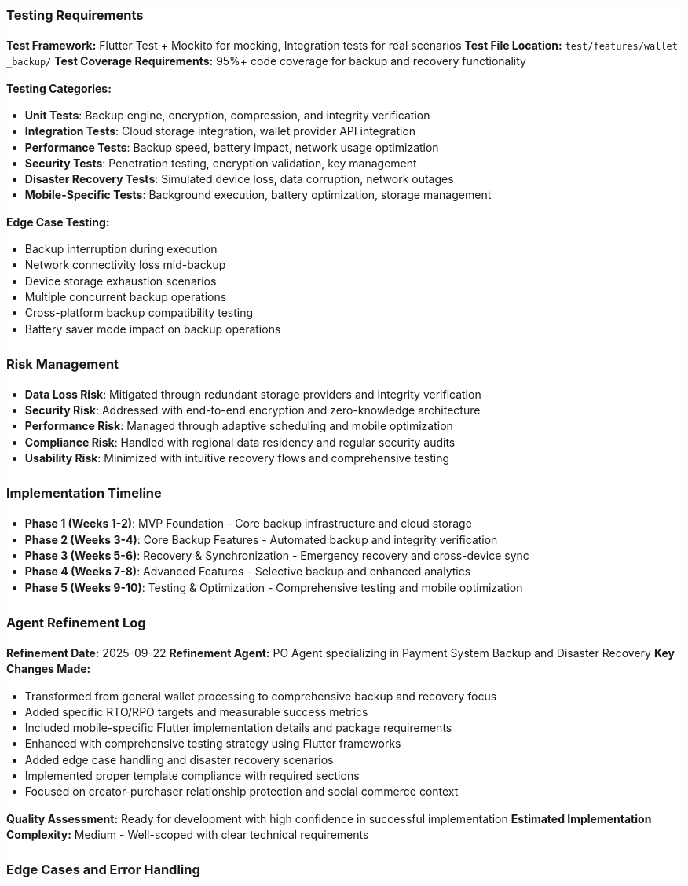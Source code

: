 ### Testing Requirements
**Test Framework:** Flutter Test + Mockito for mocking, Integration tests for real scenarios
**Test File Location:** `test/features/wallet_backup/`
**Test Coverage Requirements:** 95%+ code coverage for backup and recovery functionality

**Testing Categories:**
- **Unit Tests**: Backup engine, encryption, compression, and integrity verification
- **Integration Tests**: Cloud storage integration, wallet provider API integration
- **Performance Tests**: Backup speed, battery impact, network usage optimization
- **Security Tests**: Penetration testing, encryption validation, key management
- **Disaster Recovery Tests**: Simulated device loss, data corruption, network outages
- **Mobile-Specific Tests**: Background execution, battery optimization, storage management

**Edge Case Testing:**
- Backup interruption during execution
- Network connectivity loss mid-backup
- Device storage exhaustion scenarios
- Multiple concurrent backup operations
- Cross-platform backup compatibility testing
- Battery saver mode impact on backup operations

### Risk Management
- **Data Loss Risk**: Mitigated through redundant storage providers and integrity verification
- **Security Risk**: Addressed with end-to-end encryption and zero-knowledge architecture
- **Performance Risk**: Managed through adaptive scheduling and mobile optimization
- **Compliance Risk**: Handled with regional data residency and regular security audits
- **Usability Risk**: Minimized with intuitive recovery flows and comprehensive testing

### Implementation Timeline
- **Phase 1 (Weeks 1-2)**: MVP Foundation - Core backup infrastructure and cloud storage
- **Phase 2 (Weeks 3-4)**: Core Backup Features - Automated backup and integrity verification
- **Phase 3 (Weeks 5-6)**: Recovery & Synchronization - Emergency recovery and cross-device sync
- **Phase 4 (Weeks 7-8)**: Advanced Features - Selective backup and enhanced analytics
- **Phase 5 (Weeks 9-10)**: Testing & Optimization - Comprehensive testing and mobile optimization

### Agent Refinement Log
**Refinement Date:** 2025-09-22
**Refinement Agent:** PO Agent specializing in Payment System Backup and Disaster Recovery
**Key Changes Made:**
- Transformed from general wallet processing to comprehensive backup and recovery focus
- Added specific RTO/RPO targets and measurable success metrics
- Included mobile-specific Flutter implementation details and package requirements
- Enhanced with comprehensive testing strategy using Flutter frameworks
- Added edge case handling and disaster recovery scenarios
- Implemented proper template compliance with required sections
- Focused on creator-purchaser relationship protection and social commerce context

**Quality Assessment:** Ready for development with high confidence in successful implementation
**Estimated Implementation Complexity:** Medium - Well-scoped with clear technical requirements

### Edge Cases and Error Handling
